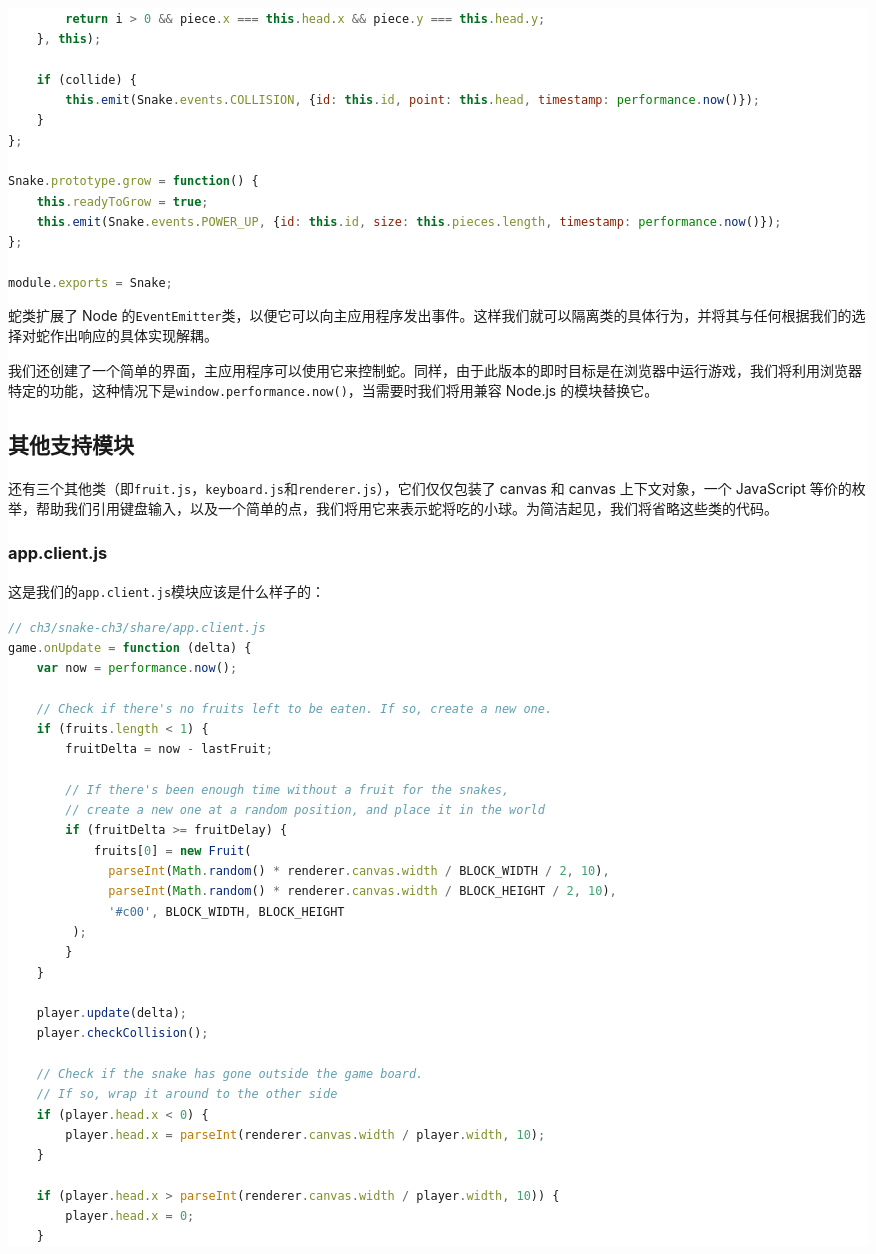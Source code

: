```js
        return i > 0 && piece.x === this.head.x && piece.y === this.head.y;
    }, this);

    if (collide) {
        this.emit(Snake.events.COLLISION, {id: this.id, point: this.head, timestamp: performance.now()});
    }
};

Snake.prototype.grow = function() {
    this.readyToGrow = true;
    this.emit(Snake.events.POWER_UP, {id: this.id, size: this.pieces.length, timestamp: performance.now()});
};

module.exports = Snake;
```

蛇类扩展了 Node 的`EventEmitter`类，以便它可以向主应用程序发出事件。这样我们就可以隔离类的具体行为，并将其与任何根据我们的选择对蛇作出响应的具体实现解耦。

我们还创建了一个简单的界面，主应用程序可以使用它来控制蛇。同样，由于此版本的即时目标是在浏览器中运行游戏，我们将利用浏览器特定的功能，这种情况下是`window.performance.now()`，当需要时我们将用兼容 Node.js 的模块替换它。

## 其他支持模块

还有三个其他类（即`fruit.js`，`keyboard.js`和`renderer.js`），它们仅仅包装了 canvas 和 canvas 上下文对象，一个 JavaScript 等价的枚举，帮助我们引用键盘输入，以及一个简单的点，我们将用它来表示蛇将吃的小球。为简洁起见，我们将省略这些类的代码。

### app.client.js

这是我们的`app.client.js`模块应该是什么样子的：

```js
// ch3/snake-ch3/share/app.client.js
game.onUpdate = function (delta) {
    var now = performance.now();

    // Check if there's no fruits left to be eaten. If so, create a new one.
    if (fruits.length < 1) {
        fruitDelta = now - lastFruit;

        // If there's been enough time without a fruit for the snakes,
        // create a new one at a random position, and place it in the world
        if (fruitDelta >= fruitDelay) {
            fruits[0] = new Fruit(
              parseInt(Math.random() * renderer.canvas.width / BLOCK_WIDTH / 2, 10),
              parseInt(Math.random() * renderer.canvas.width / BLOCK_HEIGHT / 2, 10),
              '#c00', BLOCK_WIDTH, BLOCK_HEIGHT
         );
        }
    }

    player.update(delta);
    player.checkCollision();

    // Check if the snake has gone outside the game board.
    // If so, wrap it around to the other side
    if (player.head.x < 0) {
        player.head.x = parseInt(renderer.canvas.width / player.width, 10);
    }

    if (player.head.x > parseInt(renderer.canvas.width / player.width, 10)) {
        player.head.x = 0;
    }
```